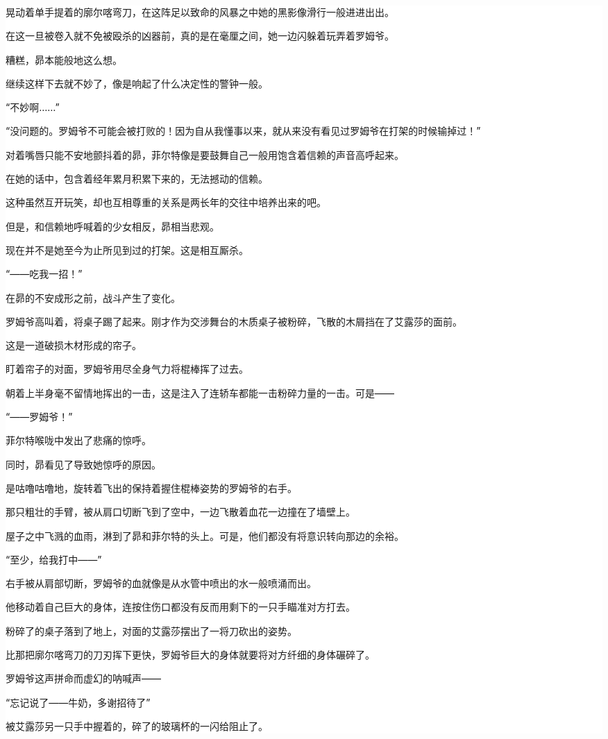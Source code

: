 晃动着单手提着的廓尔喀弯刀，在这阵足以致命的风暴之中她的黑影像滑行一般进进出出。

在这一旦被卷入就不免被殴杀的凶器前，真的是在毫厘之间，她一边闪躲着玩弄着罗姆爷。

糟糕，昴本能般地这么想。

继续这样下去就不妙了，像是响起了什么决定性的警钟一般。

“不妙啊……”

“没问题的。罗姆爷不可能会被打败的！因为自从我懂事以来，就从来没有看见过罗姆爷在打架的时候输掉过！”

对着嘴唇只能不安地颤抖着的昴，菲尔特像是要鼓舞自己一般用饱含着信赖的声音高呼起来。

在她的话中，包含着经年累月积累下来的，无法撼动的信赖。

这种虽然互开玩笑，却也互相尊重的关系是两长年的交往中培养出来的吧。

但是，和信赖地呼喊着的少女相反，昴相当悲观。

现在并不是她至今为止所见到过的打架。这是相互厮杀。

“――吃我一招！”

在昴的不安成形之前，战斗产生了变化。

罗姆爷高叫着，将桌子踢了起来。刚才作为交涉舞台的木质桌子被粉碎，飞散的木屑挡在了艾露莎的面前。

这是一道破损木材形成的帘子。

盯着帘子的对面，罗姆爷用尽全身气力将棍棒挥了过去。

朝着上半身毫不留情地挥出的一击，这是注入了连轿车都能一击粉碎力量的一击。可是――

“――罗姆爷！”

菲尔特喉咙中发出了悲痛的惊呼。

同时，昴看见了导致她惊呼的原因。

是咕噜咕噜地，旋转着飞出的保持着握住棍棒姿势的罗姆爷的右手。

那只粗壮的手臂，被从肩口切断飞到了空中，一边飞散着血花一边撞在了墙壁上。

屋子之中飞溅的血雨，淋到了昴和菲尔特的头上。可是，他们都没有将意识转向那边的余裕。

“至少，给我打中――”

右手被从肩部切断，罗姆爷的血就像是从水管中喷出的水一般喷涌而出。

他移动着自己巨大的身体，连按住伤口都没有反而用剩下的一只手瞄准对方打去。

粉碎了的桌子落到了地上，对面的艾露莎摆出了一将刀砍出的姿势。

比那把廓尔喀弯刀的刀刃挥下更快，罗姆爷巨大的身体就要将对方纤细的身体碾碎了。

罗姆爷这声拼命而虚幻的呐喊声――

“忘记说了――牛奶，多谢招待了”

被艾露莎另一只手中握着的，碎了的玻璃杯的一闪给阻止了。


